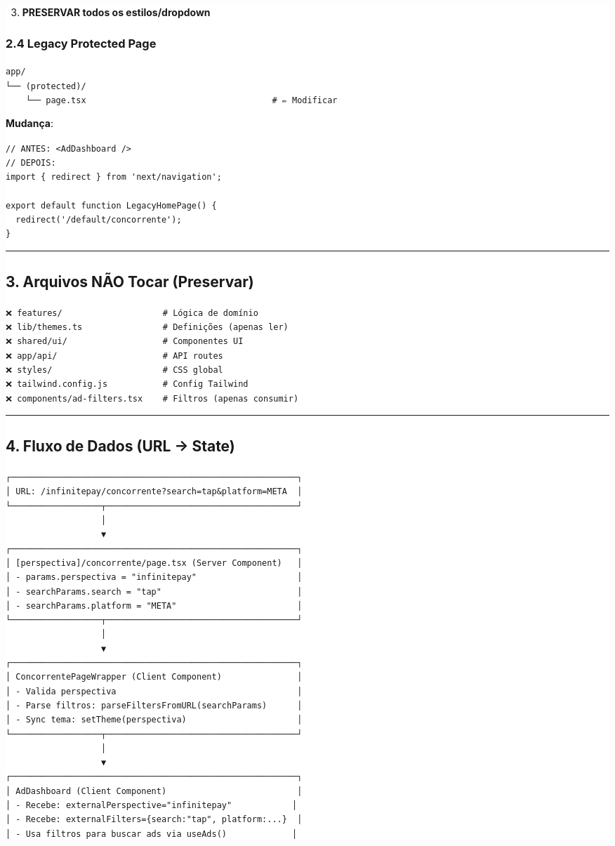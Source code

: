 3. **PRESERVAR todos os estilos/dropdown**

### 2.4 Legacy Protected Page

```
app/
└── (protected)/
    └── page.tsx                                     # ✏️ Modificar
```

**Mudança**:
```tsx
// ANTES: <AdDashboard />
// DEPOIS:
import { redirect } from 'next/navigation';

export default function LegacyHomePage() {
  redirect('/default/concorrente');
}
```

---

## 3. Arquivos NÃO Tocar (Preservar)

```
❌ features/                    # Lógica de domínio
❌ lib/themes.ts                # Definições (apenas ler)
❌ shared/ui/                   # Componentes UI
❌ app/api/                     # API routes
❌ styles/                      # CSS global
❌ tailwind.config.js           # Config Tailwind
❌ components/ad-filters.tsx    # Filtros (apenas consumir)
```

---

## 4. Fluxo de Dados (URL → State)

```
┌─────────────────────────────────────────────────────────┐
│ URL: /infinitepay/concorrente?search=tap&platform=META  │
└──────────────────┬──────────────────────────────────────┘
                   │
                   ▼
┌─────────────────────────────────────────────────────────┐
│ [perspectiva]/concorrente/page.tsx (Server Component)   │
│ - params.perspectiva = "infinitepay"                    │
│ - searchParams.search = "tap"                           │
│ - searchParams.platform = "META"                        │
└──────────────────┬──────────────────────────────────────┘
                   │
                   ▼
┌─────────────────────────────────────────────────────────┐
│ ConcorrentePageWrapper (Client Component)               │
│ - Valida perspectiva                                    │
│ - Parse filtros: parseFiltersFromURL(searchParams)      │
│ - Sync tema: setTheme(perspectiva)                      │
└──────────────────┬──────────────────────────────────────┘
                   │
                   ▼
┌─────────────────────────────────────────────────────────┐
│ AdDashboard (Client Component)                          │
│ - Recebe: externalPerspective="infinitepay"            │
│ - Recebe: externalFilters={search:"tap", platform:...}  │
│ - Usa filtros para buscar ads via useAds()             │
```